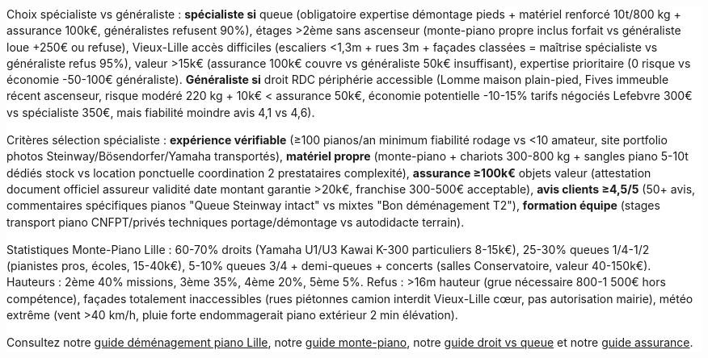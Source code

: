 Choix spécialiste vs généraliste : **spécialiste si** queue (obligatoire expertise démontage pieds + matériel renforcé 10t/800 kg + assurance 100k€, généralistes refusent 90%), étages >2ème sans ascenseur (monte-piano propre inclus forfait vs généraliste loue +250€ ou refuse), Vieux-Lille accès difficiles (escaliers <1,3m + rues 3m + façades classées = maîtrise spécialiste vs généraliste refus 95%), valeur >15k€ (assurance 100k€ couvre vs généraliste 50k€ insuffisant), expertise prioritaire (0 risque vs économie -50-100€ généraliste). **Généraliste si** droit RDC périphérie accessible (Lomme maison plain-pied, Fives immeuble récent ascenseur, risque modéré 220 kg + 10k€ < assurance 50k€, économie potentielle -10-15% tarifs négociés Lefebvre 300€ vs spécialiste 350€, mais fiabilité moindre avis 4,1 vs 4,6).

Critères sélection spécialiste : **expérience vérifiable** (≥100 pianos/an minimum fiabilité rodage vs <10 amateur, site portfolio photos Steinway/Bösendorfer/Yamaha transportés), **matériel propre** (monte-piano + chariots 300-800 kg + sangles piano 5-10t dédiés stock vs location ponctuelle coordination 2 prestataires complexité), **assurance ≥100k€** objets valeur (attestation document officiel assureur validité date montant garantie >20k€, franchise 300-500€ acceptable), **avis clients ≥4,5/5** (50+ avis, commentaires spécifiques pianos "Queue Steinway intact" vs mixtes "Bon déménagement T2"), **formation équipe** (stages transport piano CNFPT/privés techniques portage/démontage vs autodidacte terrain).

Statistiques Monte-Piano Lille : 60-70% droits (Yamaha U1/U3 Kawai K-300 particuliers 8-15k€), 25-30% queues 1/4-1/2 (pianistes pros, écoles, 15-40k€), 5-10% queues 3/4 + demi-queues + concerts (salles Conservatoire, valeur 40-150k€). Hauteurs : 2ème 40% missions, 3ème 35%, 4ème 20%, 5ème 5%. Refus : >16m hauteur (grue nécessaire 800-1 500€ hors compétence), façades totalement inaccessibles (rues piétonnes camion interdit Vieux-Lille cœur, pas autorisation mairie), météo extrême (vent >40 km/h, pluie forte endommagerait piano extérieur 2 min élévation).

Consultez notre [guide déménagement piano Lille](/blog/demenagement-piano-lille/demenagement-piano-lille-prix), notre [guide monte-piano](/blog/demenagement-piano-lille/monte-piano-specialiste-lille), notre [guide droit vs queue](/blog/demenagement-piano-lille/piano-droit-queue-transport-differences) et notre [guide assurance](/blog/demenagement-piano-lille/assurance-piano-demenagement-lille).


